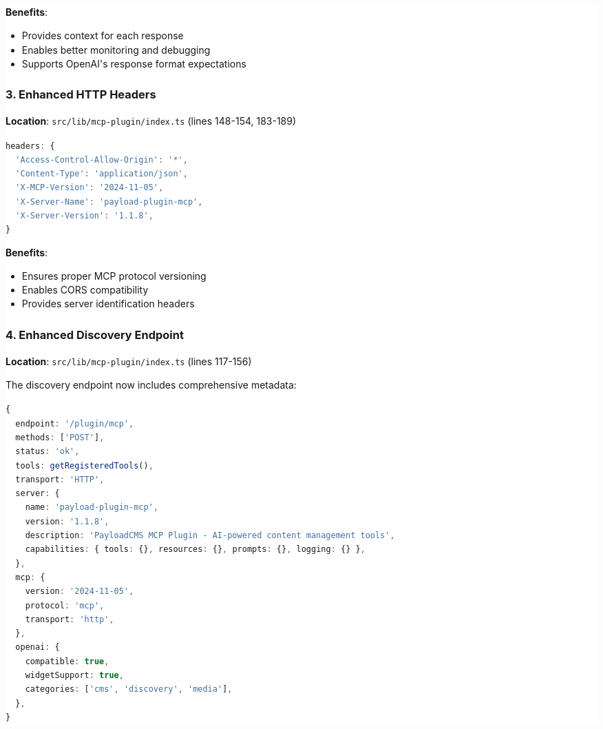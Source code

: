 **Benefits**:

- Provides context for each response
- Enables better monitoring and debugging
- Supports OpenAI's response format expectations

### 3. Enhanced HTTP Headers

**Location**: `src/lib/mcp-plugin/index.ts` (lines 148-154, 183-189)

```typescript
headers: {
  'Access-Control-Allow-Origin': '*',
  'Content-Type': 'application/json',
  'X-MCP-Version': '2024-11-05',
  'X-Server-Name': 'payload-plugin-mcp',
  'X-Server-Version': '1.1.8',
}
```

**Benefits**:

- Ensures proper MCP protocol versioning
- Enables CORS compatibility
- Provides server identification headers

### 4. Enhanced Discovery Endpoint

**Location**: `src/lib/mcp-plugin/index.ts` (lines 117-156)

The discovery endpoint now includes comprehensive metadata:

```typescript
{
  endpoint: '/plugin/mcp',
  methods: ['POST'],
  status: 'ok',
  tools: getRegisteredTools(),
  transport: 'HTTP',
  server: {
    name: 'payload-plugin-mcp',
    version: '1.1.8',
    description: 'PayloadCMS MCP Plugin - AI-powered content management tools',
    capabilities: { tools: {}, resources: {}, prompts: {}, logging: {} },
  },
  mcp: {
    version: '2024-11-05',
    protocol: 'mcp',
    transport: 'http',
  },
  openai: {
    compatible: true,
    widgetSupport: true,
    categories: ['cms', 'discovery', 'media'],
  },
}
```

